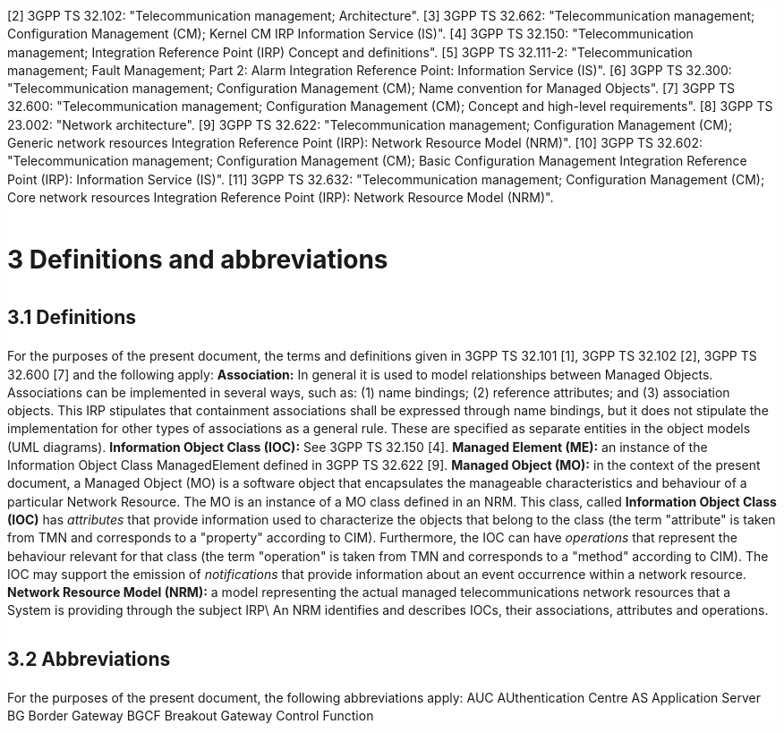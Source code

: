 [2] 3GPP TS 32.102: \"Telecommunication management; Architecture\".
[3] 3GPP TS 32.662: \"Telecommunication management; Configuration Management
(CM); Kernel CM IRP Information Service (IS)\".
[4] 3GPP TS 32.150: \"Telecommunication management; Integration Reference
Point (IRP) Concept and definitions\".
[5] 3GPP TS 32.111-2: \"Telecommunication management; Fault Management; Part
2: Alarm Integration Reference Point: Information Service (IS)\".
[6] 3GPP TS 32.300: \"Telecommunication management; Configuration Management
(CM); Name convention for Managed Objects\".
[7] 3GPP TS 32.600: \"Telecommunication management; Configuration Management
(CM); Concept and high-level requirements\".
[8] 3GPP TS 23.002: \"Network architecture\".
[9] 3GPP TS 32.622: \"Telecommunication management; Configuration Management
(CM); Generic network resources Integration Reference Point (IRP): Network
Resource Model (NRM)\".
[10] 3GPP TS 32.602: \"Telecommunication management; Configuration Management
(CM); Basic Configuration Management Integration Reference Point (IRP):
Information Service (IS)\".
[11] 3GPP TS 32.632: \"Telecommunication management; Configuration Management
(CM); Core network resources Integration Reference Point (IRP): Network
Resource Model (NRM)\".
# 3 Definitions and abbreviations
## 3.1 Definitions
For the purposes of the present document, the terms and definitions given in
3GPP TS 32.101 [1], 3GPP TS 32.102 [2], 3GPP TS 32.600 [7] and the following
apply:
**Association:** In general it is used to model relationships between Managed
Objects. Associations can be implemented in several ways, such as:
(1) name bindings;
(2) reference attributes; and
(3) association objects.
This IRP stipulates that containment associations shall be expressed through
name bindings, but it does not stipulate the implementation for other types of
associations as a general rule. These are specified as separate entities in
the object models (UML diagrams).
**Information Object Class (IOC):** See 3GPP TS 32.150 [4].
**Managed Element (ME):** an instance of the Information Object Class
ManagedElement defined in 3GPP TS 32.622 [9].
**Managed Object (MO):** in the context of the present document, a Managed
Object (MO) is a software object that encapsulates the manageable
characteristics and behaviour of a particular Network Resource. The MO is an
instance of a MO class defined in an NRM. This class, called **Information
Object Class (IOC)** has _attributes_ that provide information used to
characterize the objects that belong to the class (the term \"attribute\" is
taken from TMN and corresponds to a \"property\" according to CIM).
Furthermore, the IOC can have _operations_ that represent the behaviour
relevant for that class (the term \"operation\" is taken from TMN and
corresponds to a \"method\" according to CIM). The IOC may support the
emission of _notifications_ that provide information about an event occurrence
within a network resource.
**Network Resource Model (NRM):** a model representing the actual managed
telecommunications network resources that a System is providing through the
subject IRP\ An NRM identifies and describes IOCs, their associations,
attributes and operations.
## 3.2 Abbreviations
For the purposes of the present document, the following abbreviations apply:
AUC AUthentication Centre
AS Application Server
BG Border Gateway
BGCF Breakout Gateway Control Function